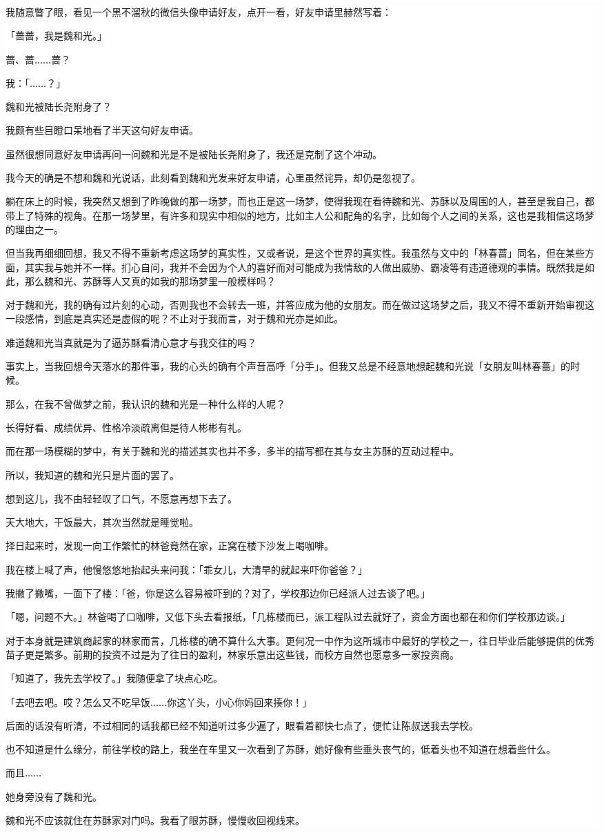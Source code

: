 我随意瞥了眼，看见一个黑不溜秋的微信头像申请好友，点开一看，好友申请里赫然写着：

「蔷蔷，我是魏和光。」

蔷、蔷……蔷？

我：「……？」

魏和光被陆长尧附身了？

我颇有些目瞪口呆地看了半天这句好友申请。

虽然很想同意好友申请再问一问魏和光是不是被陆长尧附身了，我还是克制了这个冲动。

我今天的确是不想和魏和光说话，此刻看到魏和光发来好友申请，心里虽然诧异，却仍是忽视了。

躺在床上的时候，我突然又想到了昨晚做的那一场梦，而也正是这一场梦，使得我现在看待魏和光、苏酥以及周围的人，甚至是我自己，都带上了特殊的视角。在那一场梦里，有许多和现实中相似的地方，比如主人公和配角的名字，比如每个人之间的关系，这也是我相信这场梦的理由之一。

但当我再细细回想，我又不得不重新考虑这场梦的真实性，又或者说，是这个世界的真实性。我虽然与文中的「林春蔷」同名，但在某些方面，其实我与她并不一样。扪心自问，我并不会因为个人的喜好而对可能成为我情敌的人做出威胁、霸凌等有违道德观的事情。既然我是如此，那么魏和光、苏酥等人又真的如我的那场梦里一般模样吗？

对于魏和光，我的确有过片刻的心动，否则我也不会转去一班，并答应成为他的女朋友。而在做过这场梦之后，我又不得不重新开始审视这一段感情，到底是真实还是虚假的呢？不止对于我而言，对于魏和光亦是如此。

难道魏和光当真就是为了逼苏酥看清心意才与我交往的吗？

事实上，当我回想今天落水的那件事，我的心头的确有个声音高呼「分手」。但我又总是不经意地想起魏和光说「女朋友叫林春蔷」的时候。

那么，在我不曾做梦之前，我认识的魏和光是一种什么样的人呢？

长得好看、成绩优异、性格冷淡疏离但是待人彬彬有礼。

而在那一场模糊的梦中，有关于魏和光的描述其实也并不多，多半的描写都在其与女主苏酥的互动过程中。

所以，我知道的魏和光只是片面的罢了。

想到这儿，我不由轻轻叹了口气，不愿意再想下去了。

天大地大，干饭最大，其次当然就是睡觉啦。

择日起来时，发现一向工作繁忙的林爸竟然在家，正窝在楼下沙发上喝咖啡。

我在楼上喊了声，他慢悠悠地抬起头来问我：「乖女儿，大清早的就起来吓你爸爸？」

我撇了撇嘴，一面下了楼：「爸，你是这么容易被吓到的？对了，学校那边你已经派人过去谈了吧。」

「嗯，问题不大。」林爸喝了口咖啡，又低下头去看报纸，「几栋楼而已，派工程队过去就好了，资金方面也都在和你们学校那边谈。」

对于本身就是建筑商起家的林家而言，几栋楼的确不算什么大事。更何况一中作为这所城市中最好的学校之一，往日毕业后能够提供的优秀苗子更是繁多。前期的投资不过是为了往日的盈利，林家乐意出这些钱，而校方自然也愿意多一家投资商。

「知道了，我先去学校了。」我随便拿了块点心吃。

「去吧去吧。哎？怎么又不吃早饭……你这丫头，小心你妈回来揍你！」

后面的话没有听清，不过相同的话我都已经不知道听过多少遍了，眼看着都快七点了，便忙让陈叔送我去学校。

也不知道是什么缘分，前往学校的路上，我坐在车里又一次看到了苏酥，她好像有些垂头丧气的，低着头也不知道在想着些什么。

而且……

她身旁没有了魏和光。

魏和光不应该就住在苏酥家对门吗。我看了眼苏酥，慢慢收回视线来。

